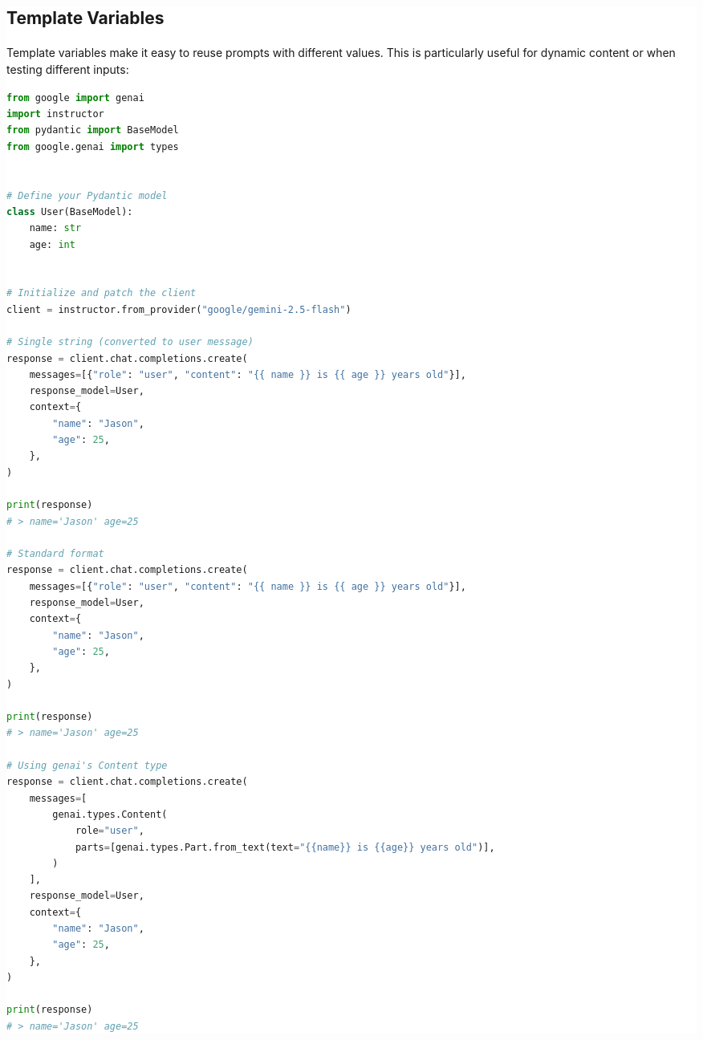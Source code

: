 ## Template Variables

Template variables make it easy to reuse prompts with different values. This is particularly useful for dynamic content or when testing different inputs:

```python
from google import genai
import instructor
from pydantic import BaseModel
from google.genai import types


# Define your Pydantic model
class User(BaseModel):
    name: str
    age: int


# Initialize and patch the client
client = instructor.from_provider("google/gemini-2.5-flash")

# Single string (converted to user message)
response = client.chat.completions.create(
    messages=[{"role": "user", "content": "{{ name }} is {{ age }} years old"}],
    response_model=User,
    context={
        "name": "Jason",
        "age": 25,
    },
)

print(response)
# > name='Jason' age=25

# Standard format
response = client.chat.completions.create(
    messages=[{"role": "user", "content": "{{ name }} is {{ age }} years old"}],
    response_model=User,
    context={
        "name": "Jason",
        "age": 25,
    },
)

print(response)
# > name='Jason' age=25

# Using genai's Content type
response = client.chat.completions.create(
    messages=[
        genai.types.Content(
            role="user",
            parts=[genai.types.Part.from_text(text="{{name}} is {{age}} years old")],
        )
    ],
    response_model=User,
    context={
        "name": "Jason",
        "age": 25,
    },
)

print(response)
# > name='Jason' age=25
```